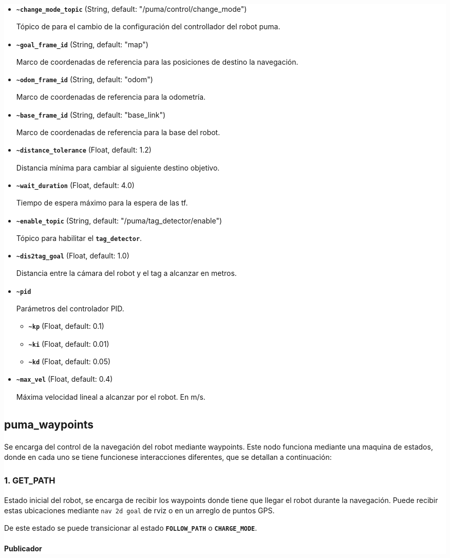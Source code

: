   - **`~change_mode_topic`** (String, default: "/puma/control/change_mode")

    Tópico de para el cambio de la configuración del controllador del robot puma.

  - **`~goal_frame_id`** (String, default: "map")

    Marco de coordenadas de referencia para las posiciones de destino la navegación.

  - **`~odom_frame_id`** (String, default: "odom")

    Marco de coordenadas de referencia para la odometría.

  - **`~base_frame_id`** (String, default: "base_link")

    Marco de coordenadas de referencia para la base del robot.

  - **`~distance_tolerance`** (Float, default: 1.2)

    Distancia mínima para cambiar al siguiente destino objetivo.

  - **`~wait_duration`** (Float, default: 4.0)

    Tiempo de espera máximo para la espera de las tf.

  - **`~enable_topic`** (String, default: "/puma/tag_detector/enable")

    Tópico para habilitar el **`tag_detector`**.

  - **`~dis2tag_goal`** (Float, default: 1.0)

    Distancia entre la cámara del robot y el tag a alcanzar en metros.

  - **`~pid`**

    Parámetros del controlador PID.

    - **`~kp`** (Float, default: 0.1)

    - **`~ki`** (Float, default: 0.01)

    - **`~kd`** (Float, default: 0.05)

  - **`~max_vel`** (Float, default: 0.4)

    Máxima velocidad lineal a alcanzar por el robot. En m/s.

## puma_waypoints

Se encarga del control de la navegación del robot mediante waypoints. Este nodo funciona mediante una maquina de estados, donde en cada uno se tiene funcionese interacciones diferentes, que se detallan a continuación:

### 1. GET_PATH

Estado inicial del robot, se encarga de recibir los waypoints donde tiene que llegar el robot durante la navegación. Puede recibir estas ubicaciones mediante `nav 2d goal` de rviz o en un arreglo de puntos GPS.

De este estado se puede transicionar al estado **`FOLLOW_PATH`** o **`CHARGE_MODE`**.

#### Publicador
